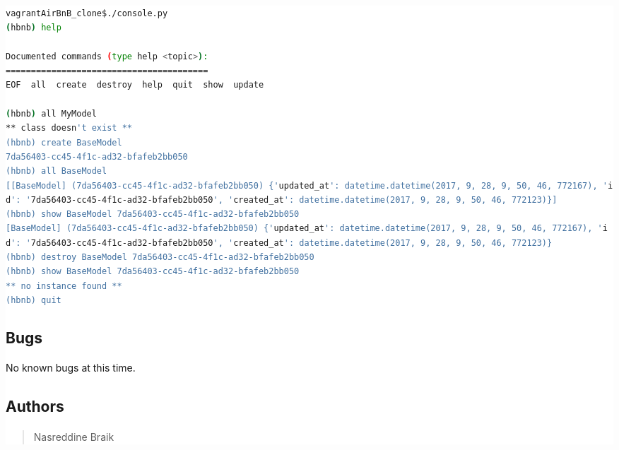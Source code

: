 ```bash
vagrantAirBnB_clone$./console.py
(hbnb) help

Documented commands (type help <topic>):
========================================
EOF  all  create  destroy  help  quit  show  update

(hbnb) all MyModel
** class doesn't exist **
(hbnb) create BaseModel
7da56403-cc45-4f1c-ad32-bfafeb2bb050
(hbnb) all BaseModel
[[BaseModel] (7da56403-cc45-4f1c-ad32-bfafeb2bb050) {'updated_at': datetime.datetime(2017, 9, 28, 9, 50, 46, 772167), 'id': '7da56403-cc45-4f1c-ad32-bfafeb2bb050', 'created_at': datetime.datetime(2017, 9, 28, 9, 50, 46, 772123)}]
(hbnb) show BaseModel 7da56403-cc45-4f1c-ad32-bfafeb2bb050
[BaseModel] (7da56403-cc45-4f1c-ad32-bfafeb2bb050) {'updated_at': datetime.datetime(2017, 9, 28, 9, 50, 46, 772167), 'id': '7da56403-cc45-4f1c-ad32-bfafeb2bb050', 'created_at': datetime.datetime(2017, 9, 28, 9, 50, 46, 772123)}
(hbnb) destroy BaseModel 7da56403-cc45-4f1c-ad32-bfafeb2bb050
(hbnb) show BaseModel 7da56403-cc45-4f1c-ad32-bfafeb2bb050
** no instance found **
(hbnb) quit
```

## Bugs

No known bugs at this time.

## Authors

> Nasreddine Braik	
